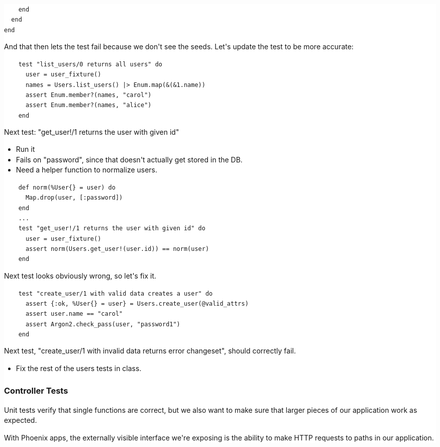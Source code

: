 ```
    end
  end
end
```

And that then lets the test fail because we don't see the seeds. Let's
update the test to be more accurate:

```
    test "list_users/0 returns all users" do
      user = user_fixture()
      names = Users.list_users() |> Enum.map(&(&1.name))
      assert Enum.member?(names, "carol")
      assert Enum.member?(names, "alice")
    end
```

Next test: "get_user!/1 returns the user with given id" 

 - Run it
 - Fails on "password", since that doesn't actually get stored
   in the DB.
 - Need a helper function to normalize users. 

```
    def norm(%User{} = user) do
      Map.drop(user, [:password])
    end
    ...
    test "get_user!/1 returns the user with given id" do
      user = user_fixture()
      assert norm(Users.get_user!(user.id)) == norm(user)
    end
```

Next test looks obviously wrong, so let's fix it.

```
    test "create_user/1 with valid data creates a user" do
      assert {:ok, %User{} = user} = Users.create_user(@valid_attrs)
      assert user.name == "carol"
      assert Argon2.check_pass(user, "password1")
    end
```

Next test, "create_user/1 with invalid data returns error changeset",
should correctly fail.

 * Fix the rest of the users tests in class.

### Controller Tests

Unit tests verify that single functions are correct, but we also want to make
sure that larger pieces of our application work as expected.

With Phoenix apps, the externally visible interface we're exposing is the
ability to make HTTP requests to paths in our application.
